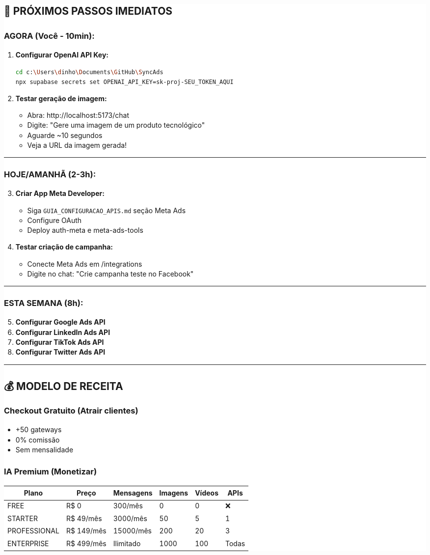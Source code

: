 
## 🔑 PRÓXIMOS PASSOS IMEDIATOS

### **AGORA (Você - 10min):**

1. **Configurar OpenAI API Key:**
   ```bash
   cd c:\Users\dinho\Documents\GitHub\SyncAds
   npx supabase secrets set OPENAI_API_KEY=sk-proj-SEU_TOKEN_AQUI
   ```

2. **Testar geração de imagem:**
   - Abra: http://localhost:5173/chat
   - Digite: "Gere uma imagem de um produto tecnológico"
   - Aguarde ~10 segundos
   - Veja a URL da imagem gerada!

---

### **HOJE/AMANHÃ (2-3h):**

3. **Criar App Meta Developer:**
   - Siga `GUIA_CONFIGURACAO_APIS.md` seção Meta Ads
   - Configure OAuth
   - Deploy auth-meta e meta-ads-tools

4. **Testar criação de campanha:**
   - Conecte Meta Ads em /integrations
   - Digite no chat: "Crie campanha teste no Facebook"

---

### **ESTA SEMANA (8h):**

5. **Configurar Google Ads API**
6. **Configurar LinkedIn Ads API**
7. **Configurar TikTok Ads API**
8. **Configurar Twitter Ads API**

---

## 💰 MODELO DE RECEITA

### **Checkout Gratuito** (Atrair clientes)
- +50 gateways
- 0% comissão
- Sem mensalidade

### **IA Premium** (Monetizar)

| Plano | Preço | Mensagens | Imagens | Vídeos | APIs |
|-------|-------|-----------|---------|--------|------|
| FREE | R$ 0 | 300/mês | 0 | 0 | ❌ |
| STARTER | R$ 49/mês | 3000/mês | 50 | 5 | 1 |
| PROFESSIONAL | R$ 149/mês | 15000/mês | 200 | 20 | 3 |
| ENTERPRISE | R$ 499/mês | Ilimitado | 1000 | 100 | Todas |
